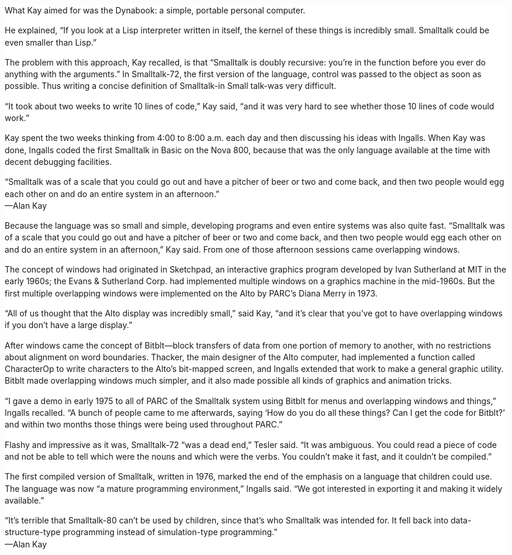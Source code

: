 What Kay aimed for was the Dynabook: a simple, portable personal computer.

He explained, “If you look at a Lisp interpreter written in itself, the kernel of these things is incredibly small. Smalltalk could be even smaller than Lisp.”

The problem with this approach, Kay recalled, is that “Smalltalk is doubly recursive: you’re in the function before you ever do anything with the arguments.” In Smalltalk-72, the first version of the language, control was passed to the object as soon as possible. Thus writing a concise definition of Smalltalk-in Small talk-was very difficult.

“It took about two weeks to write 10 lines of code,” Kay said, “and it was very hard to see whether those 10 lines of code would work.”

Kay spent the two weeks thinking from 4:00 to 8:00 a.m. each day and then discussing his ideas with Ingalls. When Kay was done, Ingalls coded the first Smalltalk in Basic on the Nova 800, because that was the only language available at the time with decent debugging facilities.

“Smalltalk was of a scale that you could go out and have a pitcher of beer or two and come back, and then two people would egg each other on and do an entire system in an afternoon.”  
—Alan Kay

Because the language was so small and simple, developing programs and even entire systems was also quite fast. “Smalltalk was of a scale that you could go out and have a pitcher of beer or two and come back, and then two people would egg each other on and do an entire system in an afternoon,” Kay said. From one of those afternoon sessions came overlapping windows.

The concept of windows had originated in Sketchpad, an interactive graphics program developed by Ivan Sutherland at MIT in the early 1960s; the Evans & Sutherland Corp. had implemented multiple windows on a graphics machine in the mid-1960s. But the first multiple overlapping windows were implemented on the Alto by PARC’s Diana Merry in 1973.

“All of us thought that the Alto display was incredibly small,” said Kay, “and it’s clear that you’ve got to have overlapping windows if you don’t have a large display.”

After windows came the concept of Bitblt—block transfers of data from one portion of memory to another, with no restrictions about alignment on word boundaries. Thacker, the main designer of the Alto computer, had implemented a function called CharacterOp to write characters to the Alto’s bit-mapped screen, and Ingalls extended that work to make a general graphic utility. Bitblt made overlapping windows much simpler, and it also made possible all kinds of graphics and animation tricks.

“I gave a demo in early 1975 to all of PARC of the Smalltalk system using Bitblt for menus and overlapping windows and things,” Ingalls recalled. “A bunch of people came to me afterwards, saying ‘How do you do all these things? Can I get the code for Bitblt?’ and within two months those things were being used throughout PARC.”

Flashy and impressive as it was, Smalltalk-72 “was a dead end,” Tesler said. “It was ambiguous. You could read a piece of code and not be able to tell which were the nouns and which were the verbs. You couldn’t make it fast, and it couldn’t be compiled.”

The first compiled version of Smalltalk, written in 1976, marked the end of the emphasis on a language that children could use. The language was now “a mature programming environment,” Ingalls said. “We got interested in exporting it and making it widely available.”

“It’s terrible that Smalltalk-80 can’t be used by children, since that’s who Smalltalk was intended for. It fell back into data-structure-type programming instead of simulation-type programming.”  
—Alan Kay
